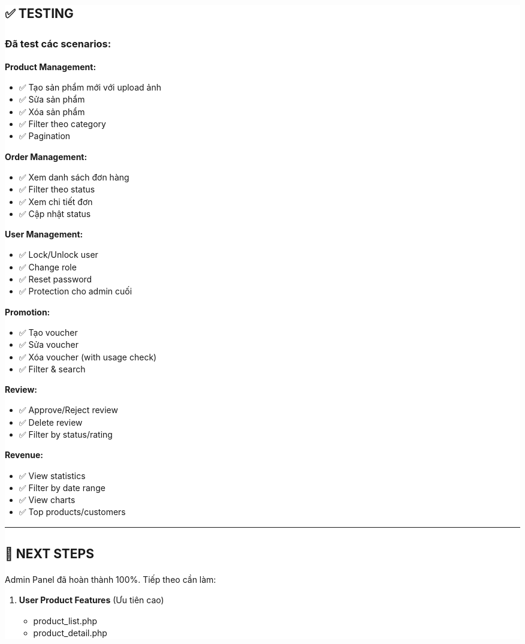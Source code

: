 
## ✅ TESTING

### Đã test các scenarios:

**Product Management:**

- ✅ Tạo sản phẩm mới với upload ảnh
- ✅ Sửa sản phẩm
- ✅ Xóa sản phẩm
- ✅ Filter theo category
- ✅ Pagination

**Order Management:**

- ✅ Xem danh sách đơn hàng
- ✅ Filter theo status
- ✅ Xem chi tiết đơn
- ✅ Cập nhật status

**User Management:**

- ✅ Lock/Unlock user
- ✅ Change role
- ✅ Reset password
- ✅ Protection cho admin cuối

**Promotion:**

- ✅ Tạo voucher
- ✅ Sửa voucher
- ✅ Xóa voucher (with usage check)
- ✅ Filter & search

**Review:**

- ✅ Approve/Reject review
- ✅ Delete review
- ✅ Filter by status/rating

**Revenue:**

- ✅ View statistics
- ✅ Filter by date range
- ✅ View charts
- ✅ Top products/customers

---

## 🎯 NEXT STEPS

Admin Panel đã hoàn thành 100%. Tiếp theo cần làm:

1. **User Product Features** (Ưu tiên cao)

   - product_list.php
   - product_detail.php
